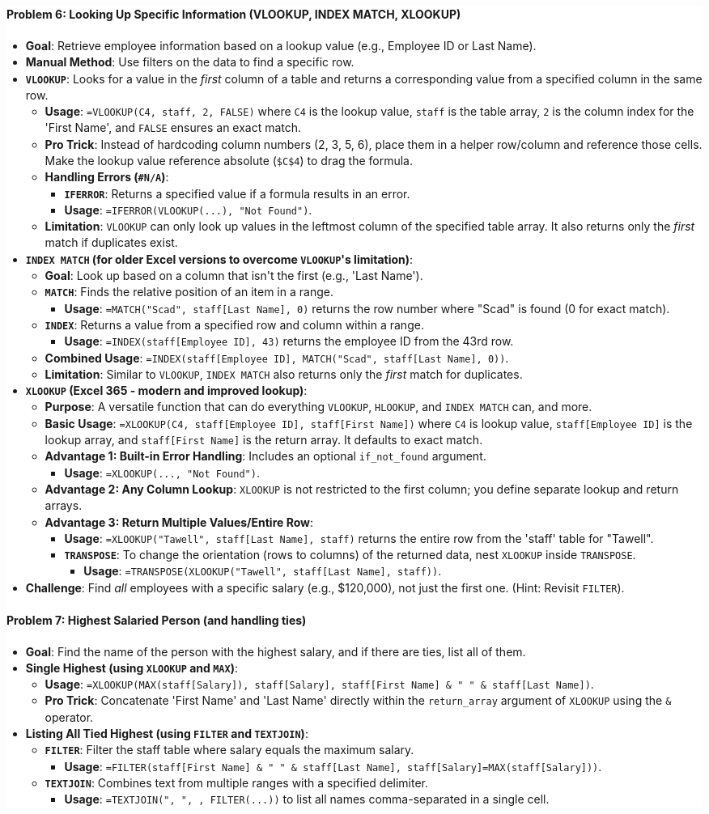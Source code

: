 #### Problem 6: Looking Up Specific Information (VLOOKUP, INDEX MATCH, XLOOKUP)

- **Goal**: Retrieve employee information based on a lookup value (e.g., Employee ID or Last Name).
- **Manual Method**: Use filters on the data to find a specific row.
- **`VLOOKUP`**: Looks for a value in the _first_ column of a table and returns a corresponding value from a specified column in the same row.
    - **Usage**: `=VLOOKUP(C4, staff, 2, FALSE)` where `C4` is the lookup value, `staff` is the table array, `2` is the column index for the 'First Name', and `FALSE` ensures an exact match.
    - **Pro Trick**: Instead of hardcoding column numbers (2, 3, 5, 6), place them in a helper row/column and reference those cells. Make the lookup value reference absolute (`$C$4`) to drag the formula.
    - **Handling Errors (`#N/A`)**:
        - **`IFERROR`**: Returns a specified value if a formula results in an error.
        - **Usage**: `=IFERROR(VLOOKUP(...), "Not Found")`.
    - **Limitation**: `VLOOKUP` can only look up values in the leftmost column of the specified table array. It also returns only the _first_ match if duplicates exist.
- **`INDEX MATCH` (for older Excel versions to overcome `VLOOKUP`'s limitation)**:
    - **Goal**: Look up based on a column that isn't the first (e.g., 'Last Name').
    - **`MATCH`**: Finds the relative position of an item in a range.
        - **Usage**: `=MATCH("Scad", staff[Last Name], 0)` returns the row number where "Scad" is found (0 for exact match).
    - **`INDEX`**: Returns a value from a specified row and column within a range.
        - **Usage**: `=INDEX(staff[Employee ID], 43)` returns the employee ID from the 43rd row.
    - **Combined Usage**: `=INDEX(staff[Employee ID], MATCH("Scad", staff[Last Name], 0))`.
    - **Limitation**: Similar to `VLOOKUP`, `INDEX MATCH` also returns only the _first_ match for duplicates.
- **`XLOOKUP` (Excel 365 - modern and improved lookup)**:
    - **Purpose**: A versatile function that can do everything `VLOOKUP`, `HLOOKUP`, and `INDEX MATCH` can, and more.
    - **Basic Usage**: `=XLOOKUP(C4, staff[Employee ID], staff[First Name])` where `C4` is lookup value, `staff[Employee ID]` is the lookup array, and `staff[First Name]` is the return array. It defaults to exact match.
    - **Advantage 1: Built-in Error Handling**: Includes an optional `if_not_found` argument.
        - **Usage**: `=XLOOKUP(..., "Not Found")`.
    - **Advantage 2: Any Column Lookup**: `XLOOKUP` is not restricted to the first column; you define separate lookup and return arrays.
    - **Advantage 3: Return Multiple Values/Entire Row**:
        - **Usage**: `=XLOOKUP("Tawell", staff[Last Name], staff)` returns the entire row from the 'staff' table for "Tawell".
        - **`TRANSPOSE`**: To change the orientation (rows to columns) of the returned data, nest `XLOOKUP` inside `TRANSPOSE`.
            - **Usage**: `=TRANSPOSE(XLOOKUP("Tawell", staff[Last Name], staff))`.
- **Challenge**: Find _all_ employees with a specific salary (e.g., $120,000), not just the first one. (Hint: Revisit `FILTER`).

#### Problem 7: Highest Salaried Person (and handling ties)

- **Goal**: Find the name of the person with the highest salary, and if there are ties, list all of them.
- **Single Highest (using `XLOOKUP` and `MAX`)**:
    - **Usage**: `=XLOOKUP(MAX(staff[Salary]), staff[Salary], staff[First Name] & " " & staff[Last Name])`.
    - **Pro Trick**: Concatenate 'First Name' and 'Last Name' directly within the `return_array` argument of `XLOOKUP` using the `&` operator.
- **Listing All Tied Highest (using `FILTER` and `TEXTJOIN`)**:
    - **`FILTER`**: Filter the staff table where salary equals the maximum salary.
        - **Usage**: `=FILTER(staff[First Name] & " " & staff[Last Name], staff[Salary]=MAX(staff[Salary]))`.
    - **`TEXTJOIN`**: Combines text from multiple ranges with a specified delimiter.
        - **Usage**: `=TEXTJOIN(", ", , FILTER(...))` to list all names comma-separated in a single cell.
